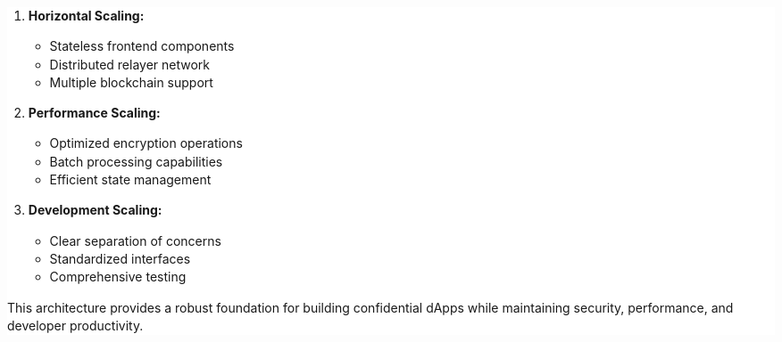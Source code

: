 1. **Horizontal Scaling:**
   - Stateless frontend components
   - Distributed relayer network
   - Multiple blockchain support

2. **Performance Scaling:**
   - Optimized encryption operations
   - Batch processing capabilities
   - Efficient state management

3. **Development Scaling:**
   - Clear separation of concerns
   - Standardized interfaces
   - Comprehensive testing

This architecture provides a robust foundation for building confidential dApps while maintaining security, performance, and developer productivity.